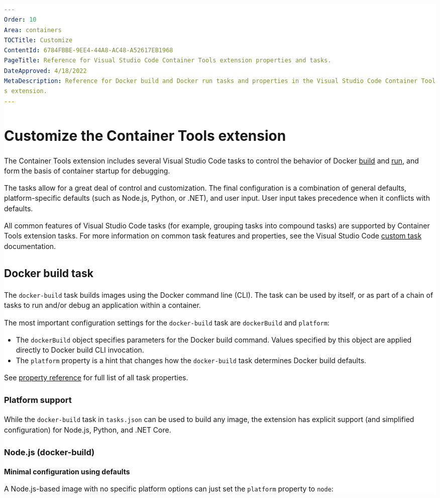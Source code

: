 ```yaml
---
Order: 10
Area: containers
TOCTitle: Customize
ContentId: 6784FBBE-9EE4-44A8-AC48-A52617EB1968
PageTitle: Reference for Visual Studio Code Container Tools extension properties and tasks.
DateApproved: 4/18/2022
MetaDescription: Reference for Docker build and Docker run tasks and properties in the Visual Studio Code Container Tools extension.
---
```

# Customize the Container Tools extension

The Container Tools extension includes several Visual Studio Code tasks to control the behavior of Docker [build](#docker-build-task) and [run](#docker-run-task), and form the basis of container startup for debugging.

The tasks allow for a great deal of control and customization. The final configuration is a combination of general defaults, platform-specific defaults (such as Node.js, Python, or .NET), and user input. User input takes precedence when it conflicts with defaults.

All common features of Visual Studio Code tasks (for example, grouping tasks into compound tasks) are supported by Container Tools extension tasks. For more information on common task features and properties, see the Visual Studio Code [custom task](/docs/editor/tasks.md#custom-tasks) documentation.

## Docker build task

The `docker-build` task builds images using the Docker command line (CLI). The task can be used by itself, or as part of a chain of tasks to run and/or debug an application within a container.

The most important configuration settings for the `docker-build` task are `dockerBuild` and `platform`:

- The `dockerBuild` object specifies parameters for the Docker build command. Values specified by this object are applied directly to Docker build CLI invocation.
- The `platform` property is a hint that changes how the `docker-build` task determines Docker build defaults.

See [property reference](#build-task-reference) for full list of all task properties.

### Platform support

While the `docker-build` task in `tasks.json` can be used to build any image, the extension has explicit support (and simplified configuration) for Node.js, Python, and .NET Core.

### Node.js (docker-build)

**Minimal configuration using defaults**

A Node.js-based image with no specific platform options can just set the `platform` property to `node`:
